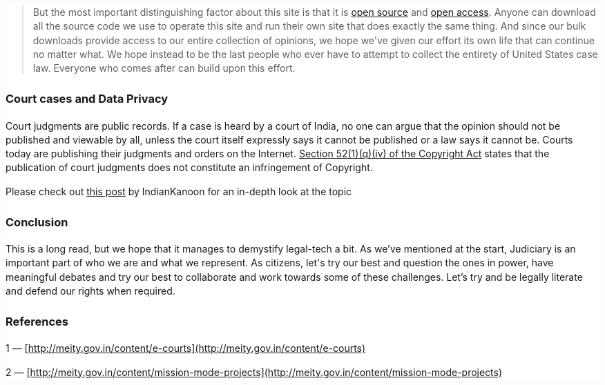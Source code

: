 > But the most important distinguishing factor about this site is that it is [open source](https://en.wikipedia.org/wiki/Open_source) and [open access](https://en.wikipedia.org/wiki/Open_access). Anyone can download all the source code we use to operate this site and run their own site that does exactly the same thing. And since our bulk downloads provide access to our entire collection of opinions, we hope we've given our effort its own life that can continue no matter what. We hope instead to be the last people who ever have to attempt to collect the entirety of United States case law. Everyone who comes after can build upon this effort.

### **Court cases and Data Privacy**

Court judgments are public records. If a case is heard by a court of India, no one can argue that the opinion should not be published and viewable by all, unless the court itself expressly says it cannot be published or a law says it cannot be. Courts today are publishing their judgments and orders on the Internet. [Section 52(1)(q)(iv) of the Copyright Act](https://indiankanoon.org/doc/257434/) states that the publication of court judgments does not constitute an infringement of Copyright.

Please check out [this post](https://indiankanoon.org/court_case_online.html) by IndianKanoon for an in-depth look at the topic

### **Conclusion**

This is a long read, but we hope that it manages to demystify legal-tech a bit. As we’ve mentioned at the start, Judiciary is an important part of who we are and what we represent. As citizens, let's try our best and question the ones in power, have meaningful debates and try our best to collaborate and work towards some of these challenges. Let’s try and be legally literate and defend our rights when required.

### **References**

1 — [http://meity.gov.in/content/e-courts](http://meity.gov.in/content/e-courts)

2 — [http://meity.gov.in/content/mission-mode-projects](http://meity.gov.in/content/mission-mode-projects)
